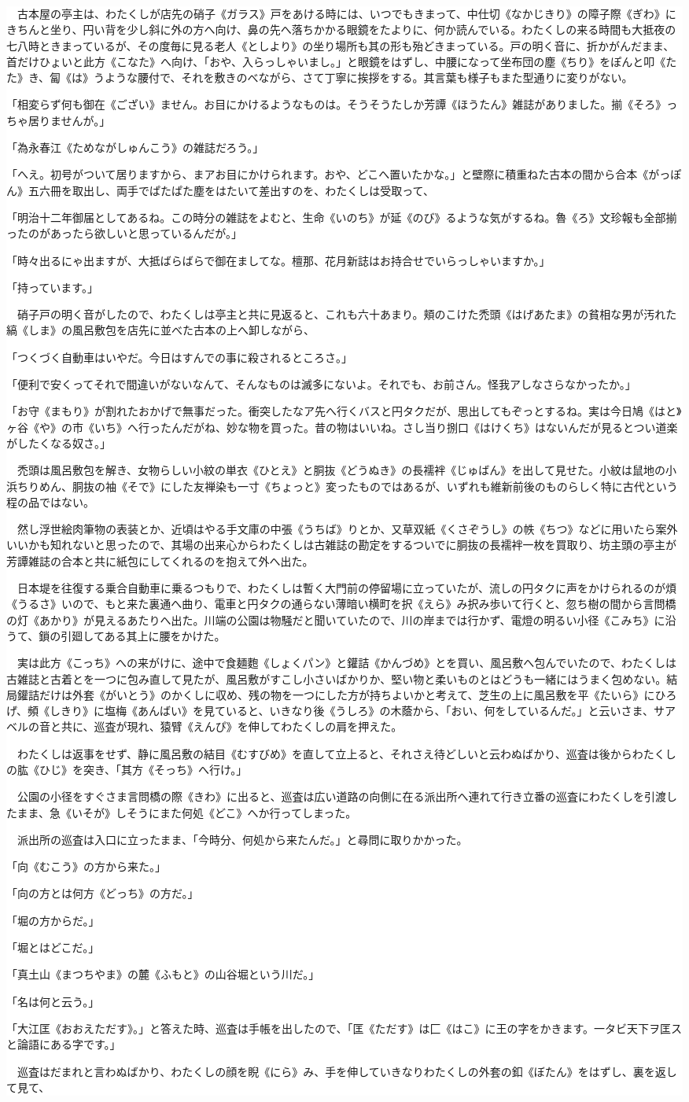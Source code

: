 　古本屋の亭主は、わたくしが店先の硝子《ガラス》戸をあける時には、いつでもきまって、中仕切《なかじきり》の障子際《ぎわ》にきちんと坐り、円い背を少し斜に外の方へ向け、鼻の先へ落ちかかる眼鏡をたよりに、何か読んでいる。わたくしの来る時間も大抵夜の七八時ときまっているが、その度毎に見る老人《としより》の坐り場所も其の形も殆どきまっている。戸の明く音に、折かがんだまま、首だけひょいと此方《こなた》へ向け、「おや、入らっしゃいまし。」と眼鏡をはずし、中腰になって坐布団の塵《ちり》をぽんと叩《たた》き、匐《は》うような腰付で、それを敷きのべながら、さて丁寧に挨拶をする。其言葉も様子もまた型通りに変りがない。

「相変らず何も御在《ござい》ません。お目にかけるようなものは。そうそうたしか芳譚《ほうたん》雑誌がありました。揃《そろ》っちゃ居りませんが。」

「為永春江《ためながしゅんこう》の雑誌だろう。」

「へえ。初号がついて居りますから、まアお目にかけられます。おや、どこへ置いたかな。」と壁際に積重ねた古本の間から合本《がっぽん》五六冊を取出し、両手でぱたぱた塵をはたいて差出すのを、わたくしは受取って、

「明治十二年御届としてあるね。この時分の雑誌をよむと、生命《いのち》が延《のび》るような気がするね。魯《ろ》文珍報も全部揃ったのがあったら欲しいと思っているんだが。」

「時々出るにゃ出ますが、大抵ばらばらで御在ましてな。檀那、花月新誌はお持合せでいらっしゃいますか。」

「持っています。」

　硝子戸の明く音がしたので、わたくしは亭主と共に見返ると、これも六十あまり。頬のこけた禿頭《はげあたま》の貧相な男が汚れた縞《しま》の風呂敷包を店先に並べた古本の上へ卸しながら、

「つくづく自動車はいやだ。今日はすんでの事に殺されるところさ。」

「便利で安くってそれで間違いがないなんて、そんなものは滅多にないよ。それでも、お前さん。怪我アしなさらなかったか。」

「お守《まもり》が割れたおかげで無事だった。衝突したなア先へ行くバスと円タクだが、思出してもぞっとするね。実は今日鳩《はと》ヶ谷《や》の市《いち》へ行ったんだがね、妙な物を買った。昔の物はいいね。さし当り捌口《はけくち》はないんだが見るとつい道楽がしたくなる奴さ。」

　禿頭は風呂敷包を解き、女物らしい小紋の単衣《ひとえ》と胴抜《どうぬき》の長襦袢《じゅばん》を出して見せた。小紋は鼠地の小浜ちりめん、胴抜の袖《そで》にした友禅染も一寸《ちょっと》変ったものではあるが、いずれも維新前後のものらしく特に古代という程の品ではない。

　然し浮世絵肉筆物の表装とか、近頃はやる手文庫の中張《うちば》りとか、又草双紙《くさぞうし》の帙《ちつ》などに用いたら案外いいかも知れないと思ったので、其場の出来心からわたくしは古雑誌の勘定をするついでに胴抜の長襦袢一枚を買取り、坊主頭の亭主が芳譚雑誌の合本と共に紙包にしてくれるのを抱えて外へ出た。

　日本堤を往復する乗合自動車に乗るつもりで、わたくしは暫く大門前の停留場に立っていたが、流しの円タクに声をかけられるのが煩《うるさ》いので、もと来た裏通へ曲り、電車と円タクの通らない薄暗い横町を択《えら》み択み歩いて行くと、忽ち樹の間から言問橋の灯《あかり》が見えるあたりへ出た。川端の公園は物騒だと聞いていたので、川の岸までは行かず、電燈の明るい小径《こみち》に沿うて、鎖の引廻してある其上に腰をかけた。

　実は此方《こっち》への来がけに、途中で食麺麭《しょくパン》と鑵詰《かんづめ》とを買い、風呂敷へ包んでいたので、わたくしは古雑誌と古着とを一つに包み直して見たが、風呂敷がすこし小さいばかりか、堅い物と柔いものとはどうも一緒にはうまく包めない。結局鑵詰だけは外套《がいとう》のかくしに収め、残の物を一つにした方が持ちよいかと考えて、芝生の上に風呂敷を平《たいら》にひろげ、頻《しきり》に塩梅《あんばい》を見ていると、いきなり後《うしろ》の木蔭から、「おい、何をしているんだ。」と云いさま、サアベルの音と共に、巡査が現れ、猿臂《えんぴ》を伸してわたくしの肩を押えた。

　わたくしは返事をせず、静に風呂敷の結目《むすびめ》を直して立上ると、それさえ待どしいと云わぬばかり、巡査は後からわたくしの肱《ひじ》を突き、「其方《そっち》へ行け。」

　公園の小径をすぐさま言問橋の際《きわ》に出ると、巡査は広い道路の向側に在る派出所へ連れて行き立番の巡査にわたくしを引渡したまま、急《いそが》しそうにまた何処《どこ》へか行ってしまった。

　派出所の巡査は入口に立ったまま、「今時分、何処から来たんだ。」と尋問に取りかかった。

「向《むこう》の方から来た。」

「向の方とは何方《どっち》の方だ。」

「堀の方からだ。」

「堀とはどこだ。」

「真土山《まつちやま》の麓《ふもと》の山谷堀という川だ。」

「名は何と云う。」

「大江匡《おおえただす》。」と答えた時、巡査は手帳を出したので、「匡《ただす》は匚《はこ》に王の字をかきます。一タビ天下ヲ匡スと論語にある字です。」

　巡査はだまれと言わぬばかり、わたくしの顔を睨《にら》み、手を伸していきなりわたくしの外套の釦《ぼたん》をはずし、裏を返して見て、
